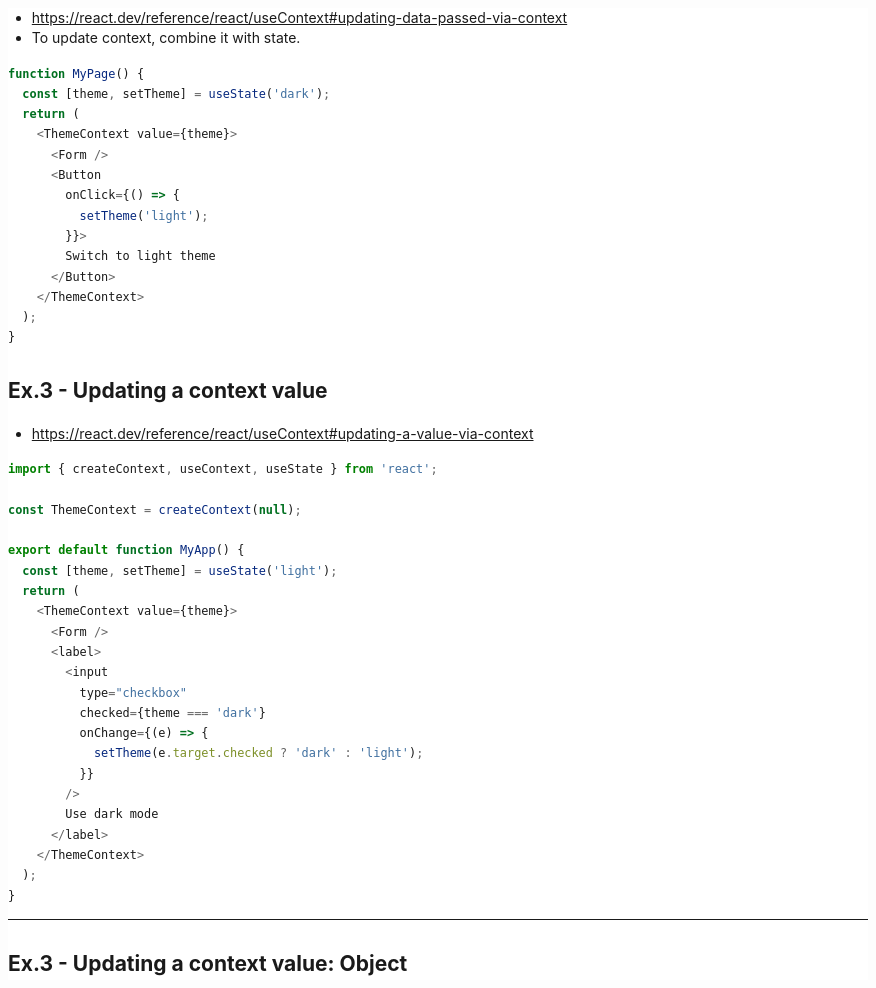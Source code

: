 - https://react.dev/reference/react/useContext#updating-data-passed-via-context
- To update context, combine it with state.

```js
function MyPage() {
  const [theme, setTheme] = useState('dark');
  return (
    <ThemeContext value={theme}>
      <Form />
      <Button
        onClick={() => {
          setTheme('light');
        }}>
        Switch to light theme
      </Button>
    </ThemeContext>
  );
}
```

## Ex.3 - Updating a context value

- https://react.dev/reference/react/useContext#updating-a-value-via-context

```js
import { createContext, useContext, useState } from 'react';

const ThemeContext = createContext(null);

export default function MyApp() {
  const [theme, setTheme] = useState('light');
  return (
    <ThemeContext value={theme}>
      <Form />
      <label>
        <input
          type="checkbox"
          checked={theme === 'dark'}
          onChange={(e) => {
            setTheme(e.target.checked ? 'dark' : 'light');
          }}
        />
        Use dark mode
      </label>
    </ThemeContext>
  );
}
```

<hr />

## Ex.3 - Updating a context value: Object

